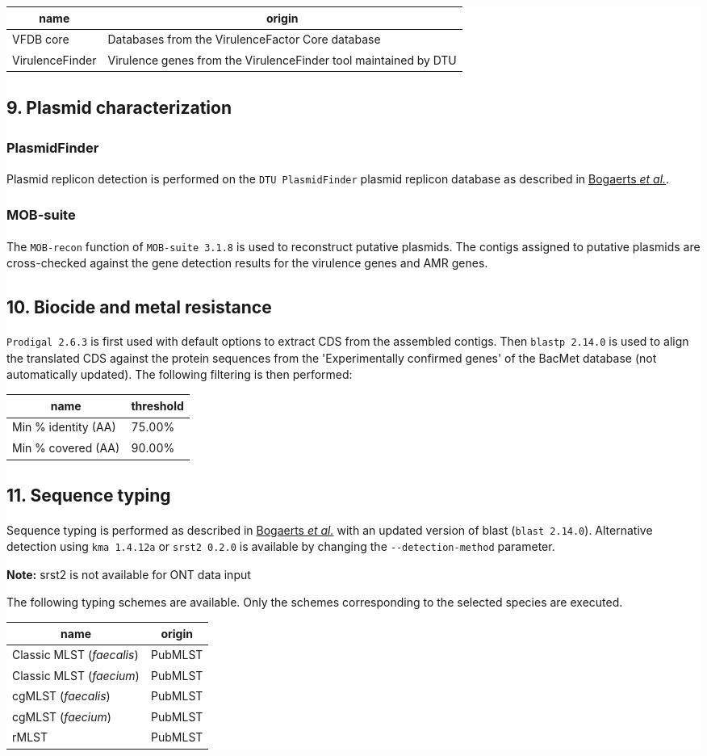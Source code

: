 | **name**        | **origin**                                                               |
|-----------------|--------------------------------------------------------------------------|
| VFDB core       | Databases from the VirulenceFactor Core database                         | 
| VirulenceFinder | Virulence genes from the VirulenceFinder tool maintained by DTU          |

## 9. Plasmid characterization

### PlasmidFinder

Plasmid replicon detection is performed on the `DTU PlasmidFinder` plasmid replicon database as described in
[Bogaerts *et al.*](https://pubmed.ncbi.nlm.nih.gov/30894839/).

### MOB-suite

The `MOB-recon` function of `MOB-suite 3.1.8` is used to reconstruct putative plasmids. The contigs assigned to putative
plasmids are cross-checked against the gene detection results for the virulence genes and AMR genes.

## 10. Biocide and metal resistance

`Prodigal 2.6.3` is first used with default options to extract CDS from the assembled contigs. Then `blastp 2.14.0` is 
used to align the translated CDS against the protein sequences from the 'Experimentally confirmed genes' of the BacMet 
database (not automatically updated). The following filtering is then performed:

| **name**             | **threshold** |
|----------------------|---------------|
| Min % identity (AA)  | 75.00%        |
| Min % covered (AA)   | 90.00%        |


## 11. Sequence typing

Sequence typing is performed as described in [Bogaerts *et al.*](https://pubmed.ncbi.nlm.nih.gov/30894839/) with an 
updated version of blast (`blast 2.14.0`). 
Alternative detection using `kma 1.4.12a` or `srst2 0.2.0` is available by changing the `--detection-method` parameter.

**Note:** srst2 is not available for ONT data input

The following typing schemes are available. Only the schemes corresponding to the selected species are executed.

| **name**                  | **origin** |
|---------------------------|------------|
| Classic MLST (*faecalis*) | PubMLST    |
| Classic MLST (*faecium*)  | PubMLST    |
| cgMLST (*faecalis*)       | PubMLST    |
| cgMLST (*faecium*)        | PubMLST    |
| rMLST                     | PubMLST    |

